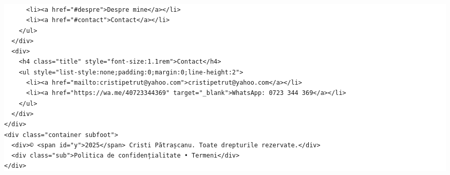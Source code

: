           <li><a href="#despre">Despre mine</a></li>
          <li><a href="#contact">Contact</a></li>
        </ul>
      </div>
      <div>
        <h4 class="title" style="font-size:1.1rem">Contact</h4>
        <ul style="list-style:none;padding:0;margin:0;line-height:2">
          <li><a href="mailto:cristipetrut@yahoo.com">cristipetrut@yahoo.com</a></li>
          <li><a href="https://wa.me/40723344369" target="_blank">WhatsApp: 0723 344 369</a></li>
        </ul>
      </div>
    </div>
    <div class="container subfoot">
      <div>© <span id="y">2025</span> Cristi Pătrașcanu. Toate drepturile rezervate.</div>
      <div class="sub">Politica de confidențialitate • Termeni</div>
    </div>
  </footer>

  <script>
    // Anul curent
    document.getElementById('y').textContent = new Date().getFullYear();

    // Burger & meniu mobil (fix: X + scroll body)
    const burger = document.getElementById('burger');
    const menu = document.getElementById('menu');
    const links = menu.querySelectorAll('a');

    const toggleMenu = () => {
      burger.classList.toggle('active');
      menu.classList.toggle('open');
      document.body.style.overflow = menu.classList.contains('open') ? 'hidden' : 'auto';
    };

    burger.addEventListener('click', toggleMenu);
    burger.addEventListener('keydown', (e)=>{ if(e.key==='Enter' || e.key===' '){ e.preventDefault(); toggleMenu(); }});

    // Închide meniul la click pe link
    links.forEach(l=>l.addEventListener('click', ()=>{
      burger.classList.remove('active'); menu.classList.remove('open'); document.body.style.overflow='auto';
    }));

    // Reveal on scroll
    const obs = new IntersectionObserver((entries)=>{
      entries.forEach(e=>{ if(e.isIntersecting){ e.target.classList.add('show'); obs.unobserve(e.target); }});
    },{threshold:.12});
    document.querySelectorAll('.reveal').forEach(el=>obs.observe(el));
  </script>
</body>
</html>

